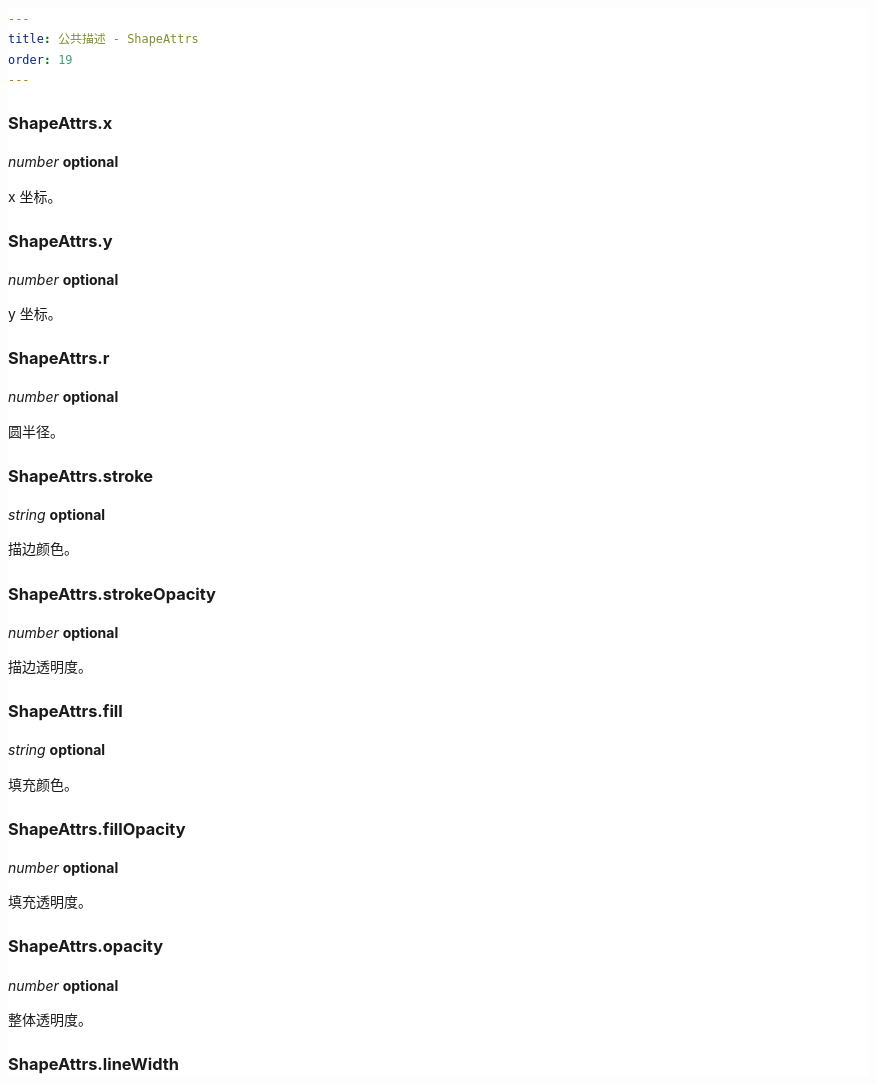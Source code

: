 ```yaml
---
title: 公共描述 - ShapeAttrs
order: 19
---
```


### ShapeAttrs.x

<description> _number_ **optional** </description>

x 坐标。

### ShapeAttrs.y

<description> _number_ **optional** </description>

y 坐标。

### ShapeAttrs.r

<description> _number_ **optional** </description>

圆半径。

### ShapeAttrs.stroke

<description> _string_ **optional** </description>

描边颜色。

### ShapeAttrs.strokeOpacity

<description> _number_ **optional** </description>

描边透明度。

### ShapeAttrs.fill

<description> _string_ **optional** </description>

填充颜色。

### ShapeAttrs.fillOpacity

<description> _number_ **optional** </description>

填充透明度。

### ShapeAttrs.opacity

<description> _number_ **optional** </description>

整体透明度。

### ShapeAttrs.lineWidth
